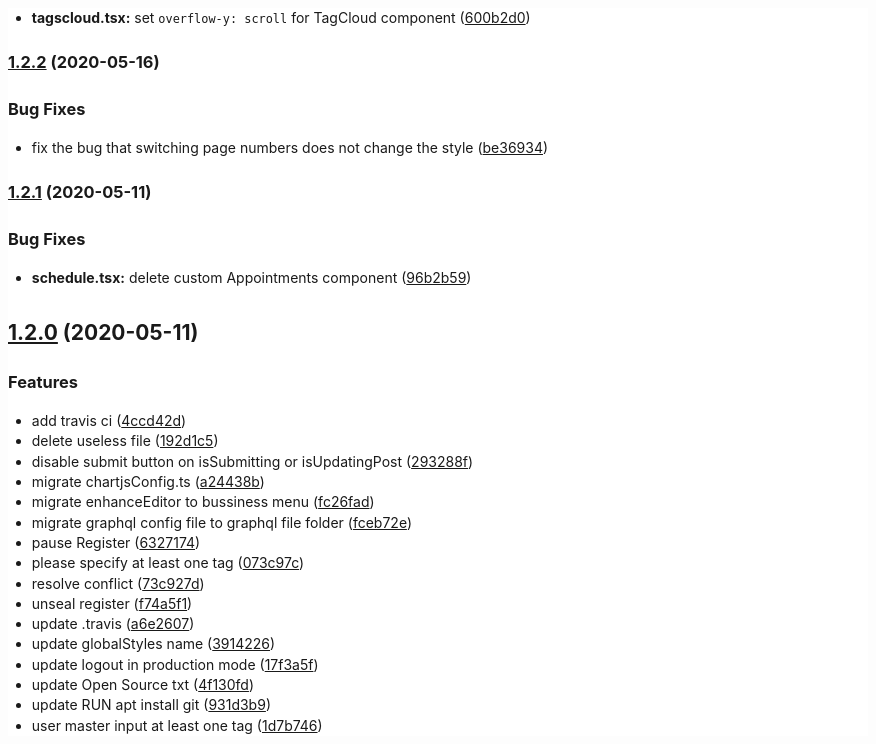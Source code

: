 * **tagscloud.tsx:** set `overflow-y: scroll` for TagCloud component ([600b2d0](https://github.com/Yancey-Blog/blog-cms-v2/commit/600b2d0b5a586447a535560d71080f21c5ed5746))

### [1.2.2](https://github.com/Yancey-Blog/blog-cms-v2/compare/v1.2.1...v1.2.2) (2020-05-16)


### Bug Fixes

* fix the bug that switching page numbers does not change the style ([be36934](https://github.com/Yancey-Blog/blog-cms-v2/commit/be36934721de6d56749eee9128775e43c9f5533c))

### [1.2.1](https://github.com/Yancey-Blog/blog-cms-v2/compare/v1.2.0...v1.2.1) (2020-05-11)


### Bug Fixes

* **schedule.tsx:** delete custom Appointments component ([96b2b59](https://github.com/Yancey-Blog/blog-cms-v2/commit/96b2b59ec13ea4cb7013148b0df1f0d20dd6a027))

## [1.2.0](https://github.com/Yancey-Blog/blog-cms-v2/compare/v0.20.0...v1.2.0) (2020-05-11)


### Features

* add travis ci ([4ccd42d](https://github.com/Yancey-Blog/blog-cms-v2/commit/4ccd42d411fe4923ce134fec9fe620228a93851d))
* delete useless file ([192d1c5](https://github.com/Yancey-Blog/blog-cms-v2/commit/192d1c5b4d63ef71fcbb286d022b034209aeafd2))
* disable submit button on isSubmitting or isUpdatingPost ([293288f](https://github.com/Yancey-Blog/blog-cms-v2/commit/293288f149237671af197be6b281d65f4c36a49d))
* migrate chartjsConfig.ts ([a24438b](https://github.com/Yancey-Blog/blog-cms-v2/commit/a24438bfc5ca3f66381b80391bf987c3c0c5ce2b))
* migrate enhanceEditor to bussiness menu ([fc26fad](https://github.com/Yancey-Blog/blog-cms-v2/commit/fc26fad4ff7176c23f9ec2bf3c830303a6c4e6ad))
* migrate graphql config file to graphql file folder ([fceb72e](https://github.com/Yancey-Blog/blog-cms-v2/commit/fceb72eef974718eb9e181a476893f8994a94dbc))
* pause Register ([6327174](https://github.com/Yancey-Blog/blog-cms-v2/commit/63271748d88a635e2518252db376b26d60292c60))
* please specify at least one tag ([073c97c](https://github.com/Yancey-Blog/blog-cms-v2/commit/073c97ca1448f0da0d4e98cfa73b65ac050ebb29))
* resolve conflict ([73c927d](https://github.com/Yancey-Blog/blog-cms-v2/commit/73c927d2f791d411d02816be058ab0fc28450eba))
* unseal register ([f74a5f1](https://github.com/Yancey-Blog/blog-cms-v2/commit/f74a5f1f9422fe5baa11692f2e1d4afd9666ef3e))
* update .travis ([a6e2607](https://github.com/Yancey-Blog/blog-cms-v2/commit/a6e26073a8b8d94e8b3390a133434b0f1c4eca84))
* update globalStyles name ([3914226](https://github.com/Yancey-Blog/blog-cms-v2/commit/39142269c98587e06ff64921414c5a2a2af2dfeb))
* update logout in production mode ([17f3a5f](https://github.com/Yancey-Blog/blog-cms-v2/commit/17f3a5f79682a71be2ca9d44397faf6517e0b19b))
* update Open Source txt ([4f130fd](https://github.com/Yancey-Blog/blog-cms-v2/commit/4f130fd9325ab420f45e43b07f729ce62d698055))
* update RUN apt install git ([931d3b9](https://github.com/Yancey-Blog/blog-cms-v2/commit/931d3b9a966e3f2081eb722f79abd9143ab2fb0d))
* user master input at least one tag ([1d7b746](https://github.com/Yancey-Blog/blog-cms-v2/commit/1d7b7464218c2de81cc839ea93d8811dbf66cfd8))
